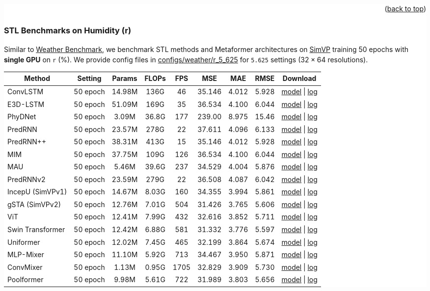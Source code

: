 <p align="right">(<a href="#top">back to top</a>)</p>

### **STL Benchmarks on Humidity (r)**

Similar to [Weather Benchmark](weather_benchmarks.md#weatherBench-benchmarks), we benchmark STL methods and Metaformer architectures on [SimVP](https://arxiv.org/abs/2211.12509) training 50 epochs with **single GPU** on `r` (%). We provide config files in [configs/weather/r_5_625](https://github.com/chengtan9907/OpenSTL/configs/weather/r_5_625/) for `5.625` settings ($32\times 64$ resolutions).

| Method           |  Setting | Params | FLOPs |  FPS |  MSE   |   MAE  |  RMSE |   Download   |
|------------------|:--------:|:------:|:-----:|:----:|:------:|:------:|:-----:|:------------:|
| ConvLSTM         | 50 epoch | 14.98M |  136G |   46 | 35.146 |  4.012 | 5.928 | [model](https://github.com/chengtan9907/OpenSTL/releases/download/weather-5-625-weights/weather_r_convlstm_cos_ep50.pth) \| [log](https://github.com/chengtan9907/OpenSTL/releases/download/weather-5-625-weights/weather_r_convlstm_cos_ep50.log) |
| E3D-LSTM         | 50 epoch | 51.09M |  169G |   35 | 36.534 |  4.100 | 6.044 | [model](https://github.com/chengtan9907/OpenSTL/releases/download/weather-5-625-weights/weather_r_e3dlstm_cos_ep50.pth) \| [log](https://github.com/chengtan9907/OpenSTL/releases/download/weather-5-625-weights/weather_r_e3dlstm_cos_ep50.log) |
| PhyDNet          | 50 epoch |  3.09M | 36.8G |  177 | 239.00 |  8.975 | 15.46 | [model](https://github.com/chengtan9907/OpenSTL/releases/download/weather-5-625-weights/weather_r_phydnet_cos_ep50.pth) \| [log](https://github.com/chengtan9907/OpenSTL/releases/download/weather-5-625-weights/weather_r_phydnet_cos_ep50.log) |
| PredRNN          | 50 epoch | 23.57M |  278G |   22 | 37.611 |  4.096 | 6.133 | [model](https://github.com/chengtan9907/OpenSTL/releases/download/weather-5-625-weights/weather_r_predrnn_cos_ep50.pth) \| [log](https://github.com/chengtan9907/OpenSTL/releases/download/weather-5-625-weights/weather_r_predrnn_cos_ep50.log) |
| PredRNN++        | 50 epoch | 38.31M |  413G |   15 | 35.146 |  4.012 | 5.928 | [model](https://github.com/chengtan9907/OpenSTL/releases/download/weather-5-625-weights/weather_r_predrnnpp_cos_ep50.pth) \| [log](https://github.com/chengtan9907/OpenSTL/releases/download/weather-5-625-weights/weather_r_predrnnpp_cos_ep50.log) |
| MIM              | 50 epoch | 37.75M |  109G |  126 | 36.534 |  4.100 | 6.044 | [model](https://github.com/chengtan9907/OpenSTL/releases/download/weather-5-625-weights/weather_r_mim_cos_ep50.pth) \| [log](https://github.com/chengtan9907/OpenSTL/releases/download/weather-5-625-weights/weather_r_mim_cos_ep50.log) |
| MAU              | 50 epoch |  5.46M | 39.6G |  237 | 34.529 |  4.004 | 5.876 | [model](https://github.com/chengtan9907/OpenSTL/releases/download/weather-5-625-weights/weather_r_mau_cos_ep50.pth) \| [log](https://github.com/chengtan9907/OpenSTL/releases/download/weather-5-625-weights/weather_r_mau_cos_ep50.log) |
| PredRNNv2        | 50 epoch | 23.59M |  279G |   22 | 36.508 |  4.087 | 6.042 | [model](https://github.com/chengtan9907/OpenSTL/releases/download/weather-5-625-weights/weather_r_predrnnv2_cos_ep50.pth) \| [log](https://github.com/chengtan9907/OpenSTL/releases/download/weather-5-625-weights/weather_r_predrnnv2_cos_ep50.log) |
| IncepU (SimVPv1) | 50 epoch | 14.67M | 8.03G |  160 | 34.355 |  3.994 | 5.861 | [model](https://github.com/chengtan9907/OpenSTL/releases/download/weather-5-625-weights/weather_r_simvp_incepu_cos_ep50.pth) \| [log](https://github.com/chengtan9907/OpenSTL/releases/download/weather-5-625-weights/weather_r_simvp_incepu_cos_ep50.log) |
| gSTA (SimVPv2)   | 50 epoch | 12.76M | 7.01G |  504 | 31.426 |  3.765 | 5.606 | [model](https://github.com/chengtan9907/OpenSTL/releases/download/weather-5-625-weights/weather_r_simvp_gsta_cos_ep50.pth) \| [log](https://github.com/chengtan9907/OpenSTL/releases/download/weather-5-625-weights/weather_r_simvp_gsta_cos_ep50.log) |
| ViT              | 50 epoch | 12.41M | 7.99G |  432 | 32.616 |  3.852 | 5.711 | [model](https://github.com/chengtan9907/OpenSTL/releases/download/weather-5-625-weights/weather_r_simvp_vit_cos_ep50.pth) \| [log](https://github.com/chengtan9907/OpenSTL/releases/download/weather-5-625-weights/weather_r_simvp_vit_cos_ep50.log) |
| Swin Transformer | 50 epoch | 12.42M | 6.88G |  581 | 31.332 |  3.776 | 5.597 | [model](https://github.com/chengtan9907/OpenSTL/releases/download/weather-5-625-weights/weather_r_simvp_swin_cos_ep50.pth) \| [log](https://github.com/chengtan9907/OpenSTL/releases/download/weather-5-625-weights/weather_r_simvp_swin_cos_ep50.log) |
| Uniformer        | 50 epoch | 12.02M | 7.45G |  465 | 32.199 |  3.864 | 5.674 | [model](https://github.com/chengtan9907/OpenSTL/releases/download/weather-5-625-weights/weather_r_simvp_uniformer_cos_ep50.pth) \| [log](https://github.com/chengtan9907/OpenSTL/releases/download/weather-5-625-weights/weather_r_simvp_uniformer_cos_ep50.log) |
| MLP-Mixer        | 50 epoch | 11.10M | 5.92G |  713 | 34.467 |  3.950 | 5.871 | [model](https://github.com/chengtan9907/OpenSTL/releases/download/weather-5-625-weights/weather_r_simvp_mlpmixer_cos_ep50.pth) \| [log](https://github.com/chengtan9907/OpenSTL/releases/download/weather-5-625-weights/weather_r_simvp_mlpmixer_cos_ep50.log) |
| ConvMixer        | 50 epoch |  1.13M | 0.95G | 1705 | 32.829 |  3.909 | 5.730 | [model](https://github.com/chengtan9907/OpenSTL/releases/download/weather-5-625-weights/weather_r_simvp_convmixer_cos_ep50.pth) \| [log](https://github.com/chengtan9907/OpenSTL/releases/download/weather-5-625-weights/weather_r_simvp_convmixer_cos_ep50.log) |
| Poolformer       | 50 epoch |  9.98M | 5.61G |  722 | 31.989 |  3.803 | 5.656 | [model](https://github.com/chengtan9907/OpenSTL/releases/download/weather-5-625-weights/weather_r_simvp_poolformer_cos_ep50.pth) \| [log](https://github.com/chengtan9907/OpenSTL/releases/download/weather-5-625-weights/weather_r_simvp_poolformer_cos_ep50.log) |